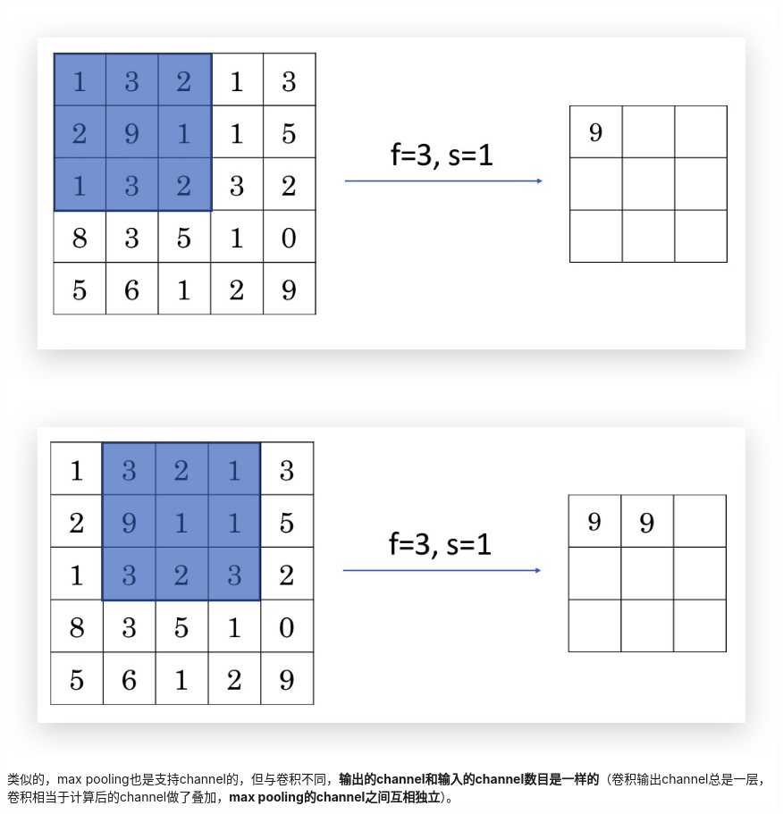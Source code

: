 ![Xnip2018-07-04_08-59-04](/content/images/2018/07/Xnip2018-07-04_08-59-04.jpg)

![Xnip2018-07-04_09-00-06](/content/images/2018/07/Xnip2018-07-04_09-00-06.jpg)

类似的，max pooling也是支持channel的，但与卷积不同，**输出的channel和输入的channel数目是一样的**（卷积输出channel总是一层，卷积相当于计算后的channel做了叠加，**max pooling的channel之间互相独立**）。
